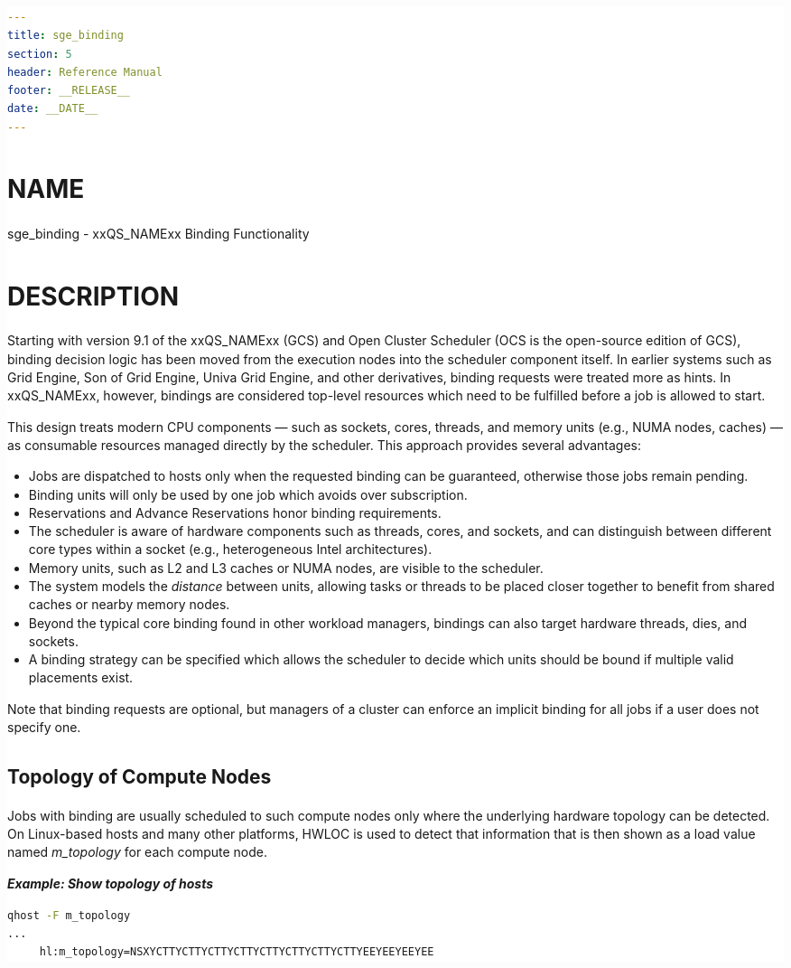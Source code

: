 ```yaml
---
title: sge_binding
section: 5
header: Reference Manual
footer: __RELEASE__
date: __DATE__
---
```


# NAME
sge_binding - xxQS_NAMExx Binding Functionality

# DESCRIPTION

Starting with version 9.1 of the xxQS_NAMExx (GCS) and Open Cluster Scheduler (OCS is the open-source edition of GCS), binding decision logic has been moved from the execution nodes into the scheduler component itself. In earlier systems such as Grid Engine, Son of Grid Engine, Univa Grid Engine, and other derivatives, binding requests were treated more as hints. In xxQS_NAMExx, however, bindings are considered top-level resources which need to be fulfilled before a job is allowed to start.

This design treats modern CPU components — such as sockets, cores, threads, and memory units (e.g., NUMA nodes, caches) — as consumable resources managed directly by the scheduler. This approach provides several advantages:

- Jobs are dispatched to hosts only when the requested binding can be guaranteed, otherwise those jobs remain pending.
- Binding units will only be used by one job which avoids over subscription.
- Reservations and Advance Reservations honor binding requirements.
- The scheduler is aware of hardware components such as threads, cores, and sockets, and can distinguish between different core types within a socket (e.g., heterogeneous Intel architectures).
- Memory units, such as L2 and L3 caches or NUMA nodes, are visible to the scheduler.
- The system models the _distance_ between units, allowing tasks or threads to be placed closer together to benefit from shared caches or nearby memory nodes.
- Beyond the typical core binding found in other workload managers, bindings can also target hardware threads, dies, and sockets.
- A binding strategy can be specified which allows the scheduler to decide which units should be bound if multiple valid placements exist.

Note that binding requests are optional, but managers of a cluster can enforce an implicit binding for all jobs if a user does not specify one.

## Topology of Compute Nodes

Jobs with binding are usually scheduled to such compute nodes only where the underlying hardware topology can be detected. On Linux-based hosts and many other platforms, HWLOC is used to detect that information that is then shown as a load value named *m_topology* for each compute node.

***Example: Show topology of hosts***

```bash
qhost -F m_topology
...
     hl:m_topology=NSXYCTTYCTTYCTTYCTTYCTTYCTTYCTTYCTTYEEYEEYEEYEE
```

